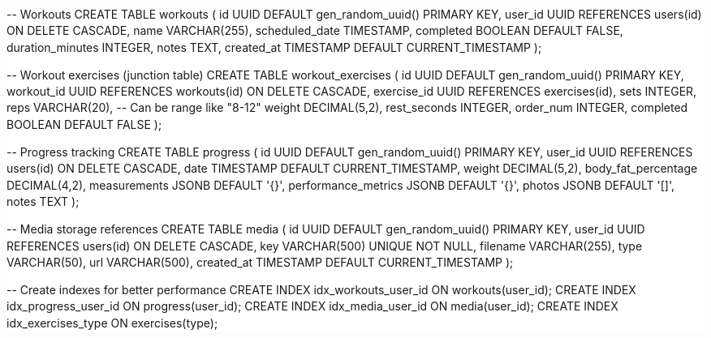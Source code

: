 -- Workouts
CREATE TABLE workouts (
  id UUID DEFAULT gen_random_uuid() PRIMARY KEY,
  user_id UUID REFERENCES users(id) ON DELETE CASCADE,
  name VARCHAR(255),
  scheduled_date TIMESTAMP,
  completed BOOLEAN DEFAULT FALSE,
  duration_minutes INTEGER,
  notes TEXT,
  created_at TIMESTAMP DEFAULT CURRENT_TIMESTAMP
);

-- Workout exercises (junction table)
CREATE TABLE workout_exercises (
  id UUID DEFAULT gen_random_uuid() PRIMARY KEY,
  workout_id UUID REFERENCES workouts(id) ON DELETE CASCADE,
  exercise_id UUID REFERENCES exercises(id),
  sets INTEGER,
  reps VARCHAR(20), -- Can be range like "8-12"
  weight DECIMAL(5,2),
  rest_seconds INTEGER,
  order_num INTEGER,
  completed BOOLEAN DEFAULT FALSE
);

-- Progress tracking
CREATE TABLE progress (
  id UUID DEFAULT gen_random_uuid() PRIMARY KEY,
  user_id UUID REFERENCES users(id) ON DELETE CASCADE,
  date TIMESTAMP DEFAULT CURRENT_TIMESTAMP,
  weight DECIMAL(5,2),
  body_fat_percentage DECIMAL(4,2),
  measurements JSONB DEFAULT '{}',
  performance_metrics JSONB DEFAULT '{}',
  photos JSONB DEFAULT '[]',
  notes TEXT
);

-- Media storage references
CREATE TABLE media (
  id UUID DEFAULT gen_random_uuid() PRIMARY KEY,
  user_id UUID REFERENCES users(id) ON DELETE CASCADE,
  key VARCHAR(500) UNIQUE NOT NULL,
  filename VARCHAR(255),
  type VARCHAR(50),
  url VARCHAR(500),
  created_at TIMESTAMP DEFAULT CURRENT_TIMESTAMP
);

-- Create indexes for better performance
CREATE INDEX idx_workouts_user_id ON workouts(user_id);
CREATE INDEX idx_progress_user_id ON progress(user_id);
CREATE INDEX idx_media_user_id ON media(user_id);
CREATE INDEX idx_exercises_type ON exercises(type);
